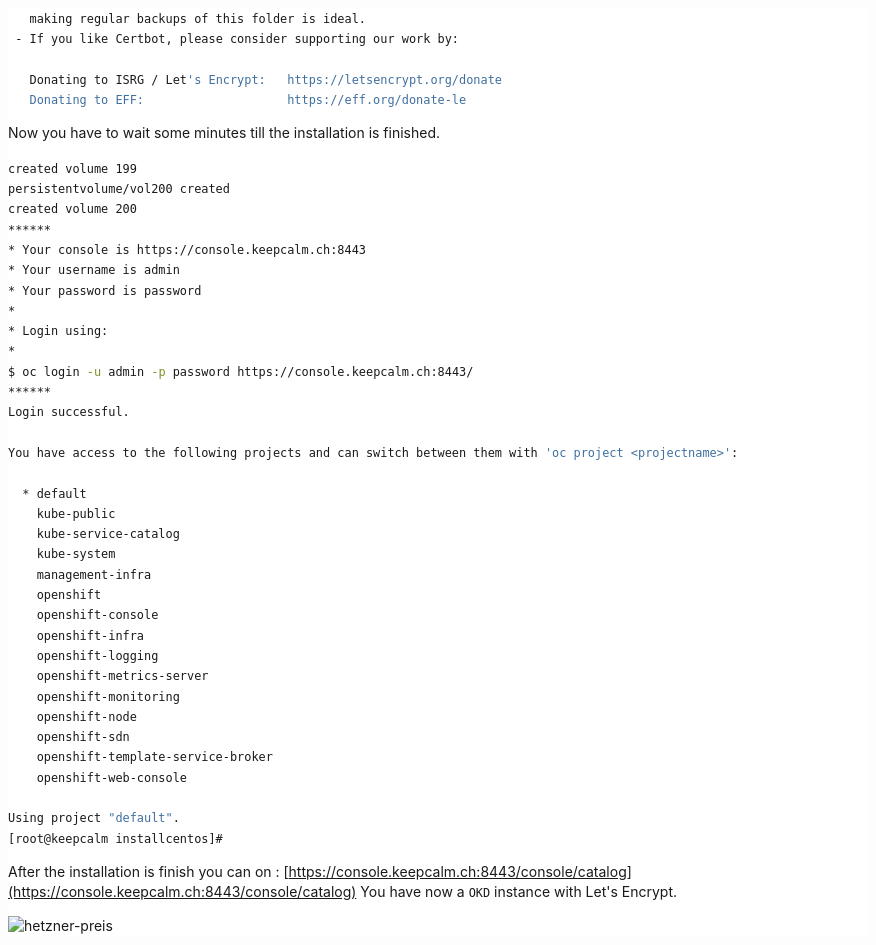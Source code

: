 ```bash
   making regular backups of this folder is ideal.
 - If you like Certbot, please consider supporting our work by:

   Donating to ISRG / Let's Encrypt:   https://letsencrypt.org/donate
   Donating to EFF:                    https://eff.org/donate-le

```

Now you have to wait some minutes till the installation is finished.

```bash
created volume 199
persistentvolume/vol200 created
created volume 200
******
* Your console is https://console.keepcalm.ch:8443
* Your username is admin
* Your password is password
*
* Login using:
*
$ oc login -u admin -p password https://console.keepcalm.ch:8443/
******
Login successful.

You have access to the following projects and can switch between them with 'oc project <projectname>':

  * default
    kube-public
    kube-service-catalog
    kube-system
    management-infra
    openshift
    openshift-console
    openshift-infra
    openshift-logging
    openshift-metrics-server
    openshift-monitoring
    openshift-node
    openshift-sdn
    openshift-template-service-broker
    openshift-web-console

Using project "default".
[root@keepcalm installcentos]#
```

After the installation is finish you can on : [https://console.keepcalm.ch:8443/console/catalog](https://console.keepcalm.ch:8443/console/catalog)
You have now a `OKD` instance with Let's Encrypt.

![hetzner-preis](/static/hetzner//console.png)
